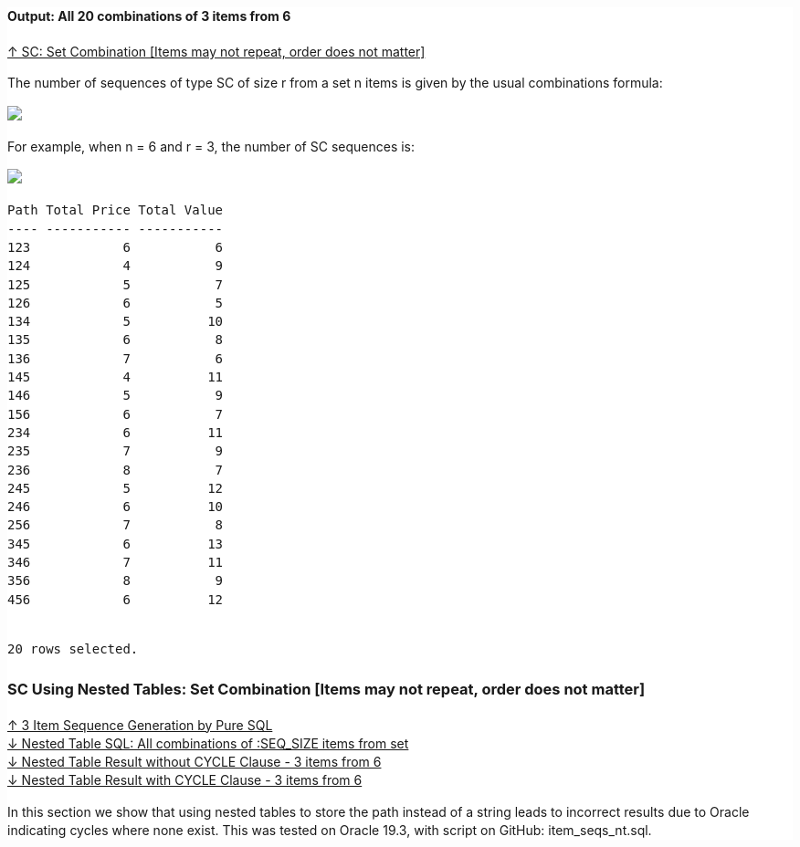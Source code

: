 #### Output: All 20 combinations of 3 items from 6
[&uarr; SC: Set Combination [Items may not repeat, order does not matter]](#sc-set-combination-items-may-not-repeat-order-does-not-matter)<br />

The number of sequences of type SC of size r from a set n items is given by the usual combinations formula:

<img src="png/nCr.png">

For example, when n = 6 and r = 3, the number of SC sequences is:

<img src="png/6C3.png">

<div class="scrollbox"><pre>
Path Total Price Total Value
---- ----------- -----------
123            6           6
124            4           9
125            5           7
126            6           5
134            5          10
135            6           8
136            7           6
145            4          11
146            5           9
156            6           7
234            6          11
235            7           9
236            8           7
245            5          12
246            6          10
256            7           8
345            6          13
346            7          11
356            8           9
456            6          12

20 rows selected.
</pre></div>

### SC Using Nested Tables: Set Combination [Items may not repeat, order does not matter]
[&uarr; 3 Item Sequence Generation by Pure SQL](#3-item-sequence-generation-by-pure-sql)<br />
[&darr; Nested Table SQL: All combinations of :SEQ_SIZE items from set](#nested-table-sql-all-combinations-of-seq_size-items-from-set)<br />
[&darr; Nested Table Result without CYCLE Clause - 3 items from 6](#nested-table-result-without-cycle-clause---3-items-from-6)<br />
[&darr; Nested Table Result with CYCLE Clause - 3 items from 6](#nested-table-result-with-cycle-clause---3-items-from-6)<br />

In this section we show that using nested tables to store the path instead of a string leads to incorrect results due to Oracle indicating cycles where none exist. This was tested on Oracle 19.3, with script on GitHub: item_seqs_nt.sql.
